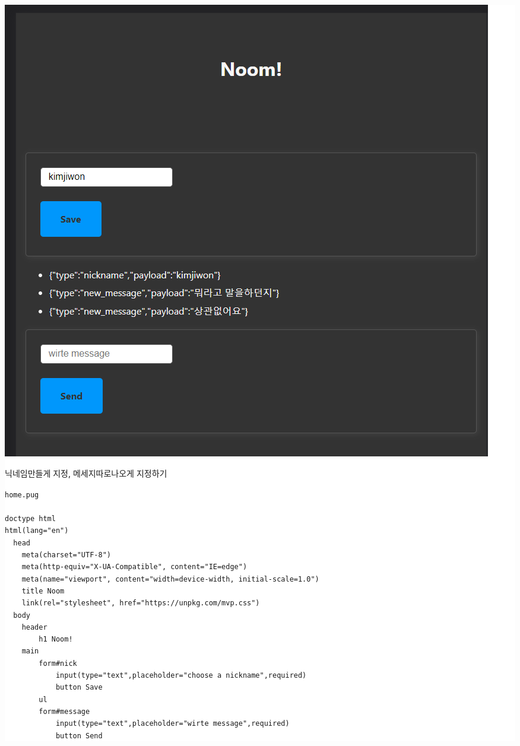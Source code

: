 ![image-20220126015245130](README.assets/image-20220126015245130.png)

닉네임만들게 지정, 메세지따로나오게 지정하기

```html
home.pug

doctype html
html(lang="en")
  head
    meta(charset="UTF-8")
    meta(http-equiv="X-UA-Compatible", content="IE=edge")
    meta(name="viewport", content="width=device-width, initial-scale=1.0")
    title Noom
    link(rel="stylesheet", href="https://unpkg.com/mvp.css")
  body 
    header 
        h1 Noom!
    main
        form#nick
            input(type="text",placeholder="choose a nickname",required)
            button Save 
        ul
        form#message
            input(type="text",placeholder="wirte message",required)
            button Send
```